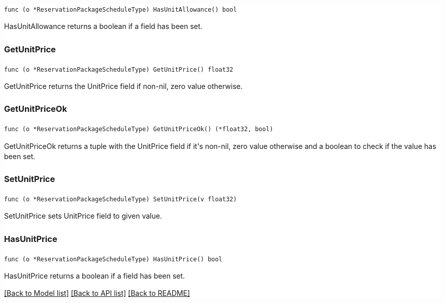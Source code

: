 `func (o *ReservationPackageScheduleType) HasUnitAllowance() bool`

HasUnitAllowance returns a boolean if a field has been set.

### GetUnitPrice

`func (o *ReservationPackageScheduleType) GetUnitPrice() float32`

GetUnitPrice returns the UnitPrice field if non-nil, zero value otherwise.

### GetUnitPriceOk

`func (o *ReservationPackageScheduleType) GetUnitPriceOk() (*float32, bool)`

GetUnitPriceOk returns a tuple with the UnitPrice field if it's non-nil, zero value otherwise
and a boolean to check if the value has been set.

### SetUnitPrice

`func (o *ReservationPackageScheduleType) SetUnitPrice(v float32)`

SetUnitPrice sets UnitPrice field to given value.

### HasUnitPrice

`func (o *ReservationPackageScheduleType) HasUnitPrice() bool`

HasUnitPrice returns a boolean if a field has been set.


[[Back to Model list]](../README.md#documentation-for-models) [[Back to API list]](../README.md#documentation-for-api-endpoints) [[Back to README]](../README.md)


